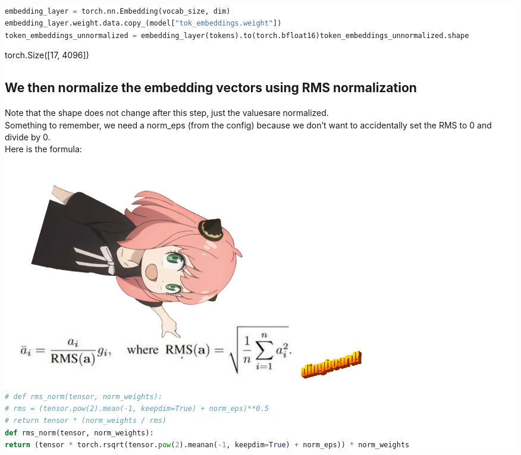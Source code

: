 ```python
embedding_layer = torch.nn.Embedding(vocab_size, dim)
embedding_layer.weight.data.copy_(model["tok_embeddings.weight"])
token_embeddings_unnormalized = embedding_layer(tokens).to(torch.bfloat16)token_embeddings_unnormalized.shape
```

torch.Size([17, 4096])

## We then normalize the embedding vectors using RMS normalization
Note that the shape does not change after this step, just the values ​​are normalized.
<br>
Something to remember, we need a norm_eps (from the config) because we don’t want to accidentally set the RMS to 0 and divide by 0.
<br>
Here is the formula:
<div>
<img src="images/rms.png" width="600"/>
</div>

```python
# def rms_norm(tensor, norm_weights):
# rms = (tensor.pow(2).mean(-1, keepdim=True) + norm_eps)**0.5
# return tensor * (norm_weights / rms)
def rms_norm(tensor, norm_weights):
return (tensor * torch.rsqrt(tensor.pow(2).meanan(-1, keepdim=True) + norm_eps)) * norm_weights
```
